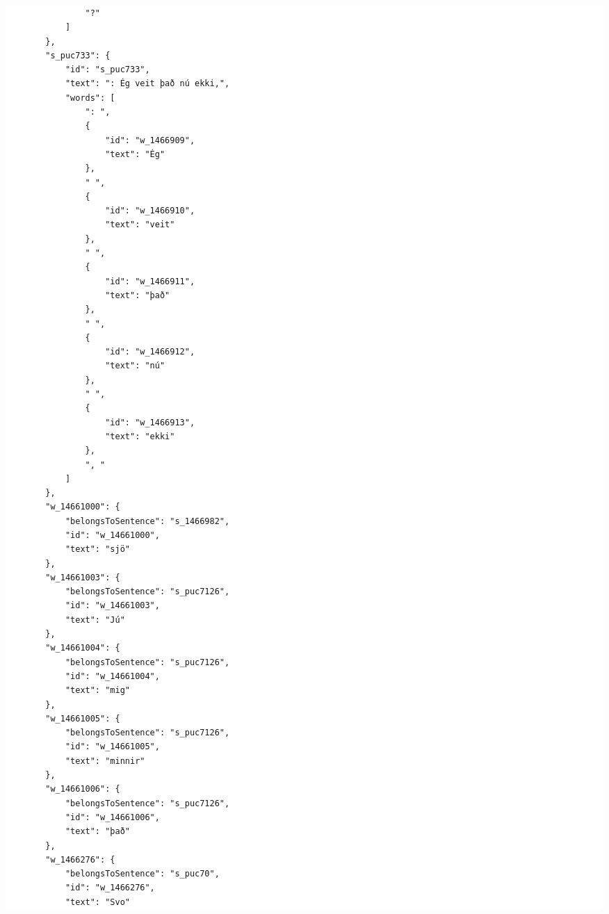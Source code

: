                     "?"
                ]
            },
            "s_puc733": {
                "id": "s_puc733",
                "text": ": Ég veit það nú ekki,",
                "words": [
                    ": ",
                    {
                        "id": "w_1466909",
                        "text": "Ég"
                    },
                    " ",
                    {
                        "id": "w_1466910",
                        "text": "veit"
                    },
                    " ",
                    {
                        "id": "w_1466911",
                        "text": "það"
                    },
                    " ",
                    {
                        "id": "w_1466912",
                        "text": "nú"
                    },
                    " ",
                    {
                        "id": "w_1466913",
                        "text": "ekki"
                    },
                    ", "
                ]
            },
            "w_14661000": {
                "belongsToSentence": "s_1466982",
                "id": "w_14661000",
                "text": "sjö"
            },
            "w_14661003": {
                "belongsToSentence": "s_puc7126",
                "id": "w_14661003",
                "text": "Jú"
            },
            "w_14661004": {
                "belongsToSentence": "s_puc7126",
                "id": "w_14661004",
                "text": "mig"
            },
            "w_14661005": {
                "belongsToSentence": "s_puc7126",
                "id": "w_14661005",
                "text": "minnir"
            },
            "w_14661006": {
                "belongsToSentence": "s_puc7126",
                "id": "w_14661006",
                "text": "það"
            },
            "w_1466276": {
                "belongsToSentence": "s_puc70",
                "id": "w_1466276",
                "text": "Svo"